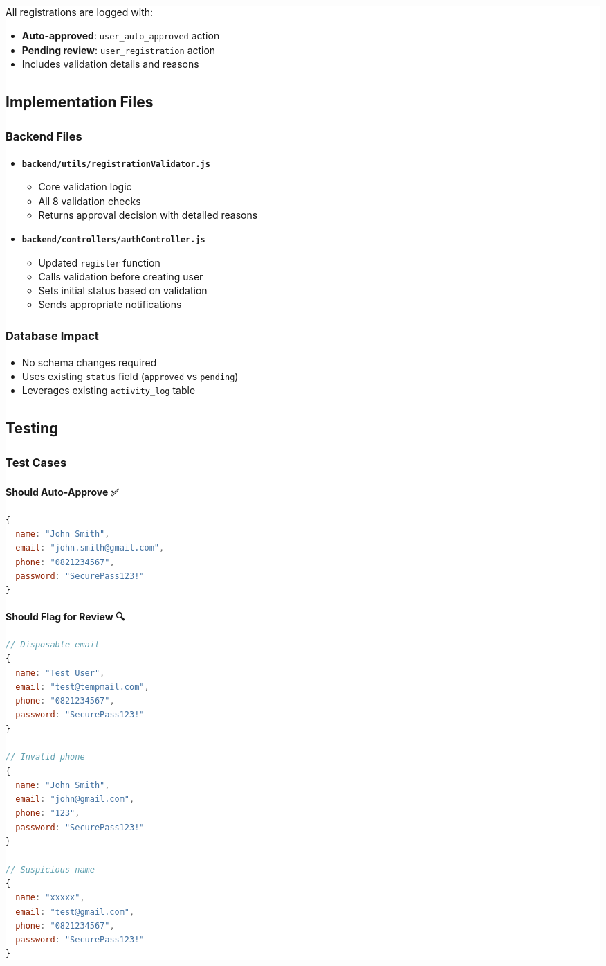 All registrations are logged with:
- **Auto-approved**: `user_auto_approved` action
- **Pending review**: `user_registration` action
- Includes validation details and reasons

## Implementation Files

### Backend Files
- **`backend/utils/registrationValidator.js`**
  - Core validation logic
  - All 8 validation checks
  - Returns approval decision with detailed reasons

- **`backend/controllers/authController.js`**
  - Updated `register` function
  - Calls validation before creating user
  - Sets initial status based on validation
  - Sends appropriate notifications

### Database Impact
- No schema changes required
- Uses existing `status` field (`approved` vs `pending`)
- Leverages existing `activity_log` table

## Testing

### Test Cases

#### Should Auto-Approve ✅
```javascript
{
  name: "John Smith",
  email: "john.smith@gmail.com",
  phone: "0821234567",
  password: "SecurePass123!"
}
```

#### Should Flag for Review 🔍
```javascript
// Disposable email
{
  name: "Test User",
  email: "test@tempmail.com",
  phone: "0821234567",
  password: "SecurePass123!"
}

// Invalid phone
{
  name: "John Smith",
  email: "john@gmail.com",
  phone: "123",
  password: "SecurePass123!"
}

// Suspicious name
{
  name: "xxxxx",
  email: "test@gmail.com",
  phone: "0821234567",
  password: "SecurePass123!"
}
```